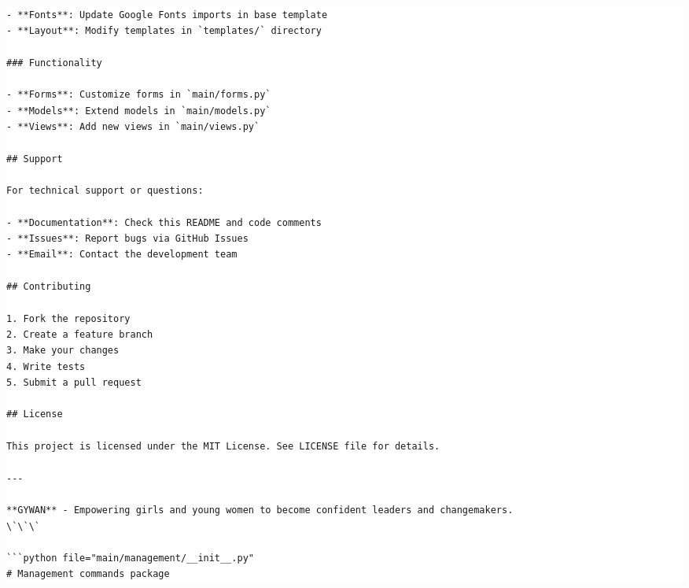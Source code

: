    ```nginx
- **Fonts**: Update Google Fonts imports in base template
- **Layout**: Modify templates in `templates/` directory

### Functionality

- **Forms**: Customize forms in `main/forms.py`
- **Models**: Extend models in `main/models.py`
- **Views**: Add new views in `main/views.py`

## Support

For technical support or questions:

- **Documentation**: Check this README and code comments
- **Issues**: Report bugs via GitHub Issues
- **Email**: Contact the development team

## Contributing

1. Fork the repository
2. Create a feature branch
3. Make your changes
4. Write tests
5. Submit a pull request

## License

This project is licensed under the MIT License. See LICENSE file for details.

---

**GYWAN** - Empowering girls and young women to become confident leaders and changemakers.
\`\`\`

```python file="main/management/__init__.py"
# Management commands package
